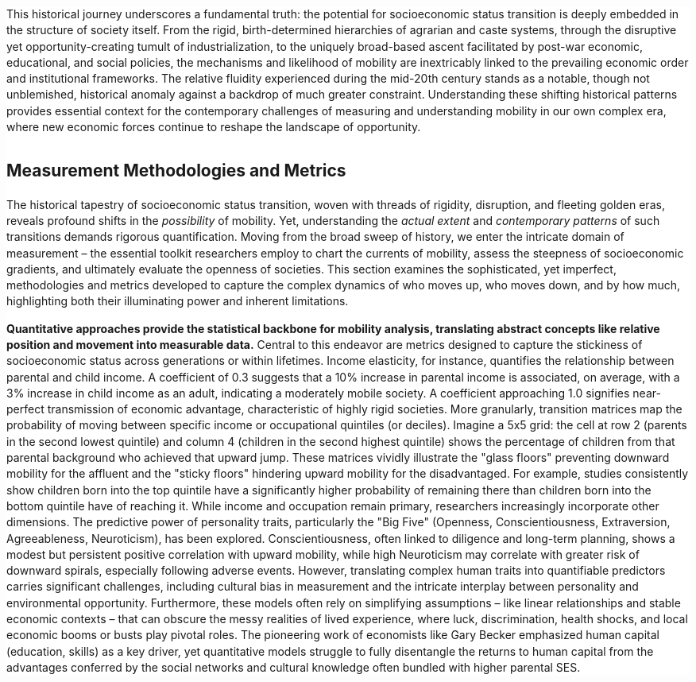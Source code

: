This historical journey underscores a fundamental truth: the potential for socioeconomic status transition is deeply embedded in the structure of society itself. From the rigid, birth-determined hierarchies of agrarian and caste systems, through the disruptive yet opportunity-creating tumult of industrialization, to the uniquely broad-based ascent facilitated by post-war economic, educational, and social policies, the mechanisms and likelihood of mobility are inextricably linked to the prevailing economic order and institutional frameworks. The relative fluidity experienced during the mid-20th century stands as a notable, though not unblemished, historical anomaly against a backdrop of much greater constraint. Understanding these shifting historical patterns provides essential context for the contemporary challenges of measuring and understanding mobility in our own complex era, where new economic forces continue to reshape the landscape of opportunity.

## Measurement Methodologies and Metrics

The historical tapestry of socioeconomic status transition, woven with threads of rigidity, disruption, and fleeting golden eras, reveals profound shifts in the *possibility* of mobility. Yet, understanding the *actual extent* and *contemporary patterns* of such transitions demands rigorous quantification. Moving from the broad sweep of history, we enter the intricate domain of measurement – the essential toolkit researchers employ to chart the currents of mobility, assess the steepness of socioeconomic gradients, and ultimately evaluate the openness of societies. This section examines the sophisticated, yet imperfect, methodologies and metrics developed to capture the complex dynamics of who moves up, who moves down, and by how much, highlighting both their illuminating power and inherent limitations.

**Quantitative approaches provide the statistical backbone for mobility analysis, translating abstract concepts like relative position and movement into measurable data.** Central to this endeavor are metrics designed to capture the stickiness of socioeconomic status across generations or within lifetimes. Income elasticity, for instance, quantifies the relationship between parental and child income. A coefficient of 0.3 suggests that a 10% increase in parental income is associated, on average, with a 3% increase in child income as an adult, indicating a moderately mobile society. A coefficient approaching 1.0 signifies near-perfect transmission of economic advantage, characteristic of highly rigid societies. More granularly, transition matrices map the probability of moving between specific income or occupational quintiles (or deciles). Imagine a 5x5 grid: the cell at row 2 (parents in the second lowest quintile) and column 4 (children in the second highest quintile) shows the percentage of children from that parental background who achieved that upward jump. These matrices vividly illustrate the "glass floors" preventing downward mobility for the affluent and the "sticky floors" hindering upward mobility for the disadvantaged. For example, studies consistently show children born into the top quintile have a significantly higher probability of remaining there than children born into the bottom quintile have of reaching it. While income and occupation remain primary, researchers increasingly incorporate other dimensions. The predictive power of personality traits, particularly the "Big Five" (Openness, Conscientiousness, Extraversion, Agreeableness, Neuroticism), has been explored. Conscientiousness, often linked to diligence and long-term planning, shows a modest but persistent positive correlation with upward mobility, while high Neuroticism may correlate with greater risk of downward spirals, especially following adverse events. However, translating complex human traits into quantifiable predictors carries significant challenges, including cultural bias in measurement and the intricate interplay between personality and environmental opportunity. Furthermore, these models often rely on simplifying assumptions – like linear relationships and stable economic contexts – that can obscure the messy realities of lived experience, where luck, discrimination, health shocks, and local economic booms or busts play pivotal roles. The pioneering work of economists like Gary Becker emphasized human capital (education, skills) as a key driver, yet quantitative models struggle to fully disentangle the returns to human capital from the advantages conferred by the social networks and cultural knowledge often bundled with higher parental SES.
